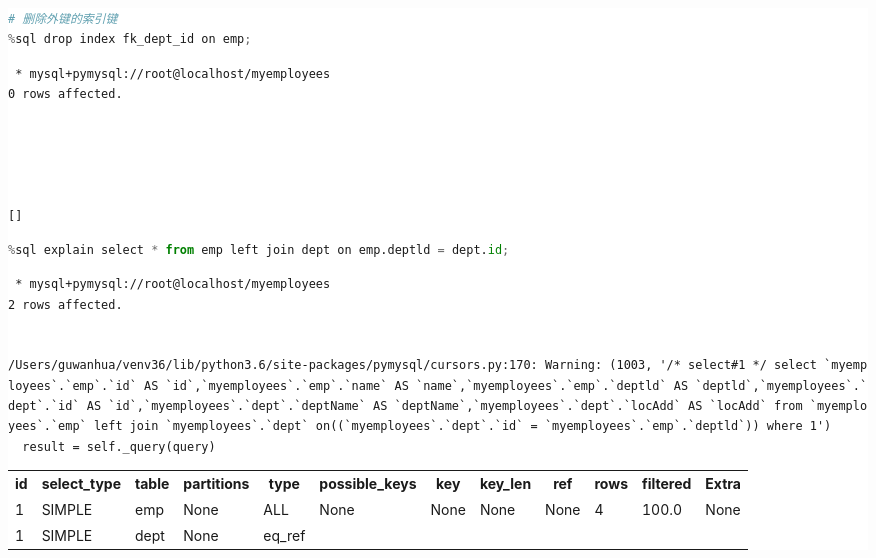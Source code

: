 


```python
# 删除外键的索引键
%sql drop index fk_dept_id on emp;
```

     * mysql+pymysql://root@localhost/myemployees
    0 rows affected.





    []




```python
%sql explain select * from emp left join dept on emp.deptld = dept.id;
```

     * mysql+pymysql://root@localhost/myemployees
    2 rows affected.


    /Users/guwanhua/venv36/lib/python3.6/site-packages/pymysql/cursors.py:170: Warning: (1003, '/* select#1 */ select `myemployees`.`emp`.`id` AS `id`,`myemployees`.`emp`.`name` AS `name`,`myemployees`.`emp`.`deptld` AS `deptld`,`myemployees`.`dept`.`id` AS `id`,`myemployees`.`dept`.`deptName` AS `deptName`,`myemployees`.`dept`.`locAdd` AS `locAdd` from `myemployees`.`emp` left join `myemployees`.`dept` on((`myemployees`.`dept`.`id` = `myemployees`.`emp`.`deptld`)) where 1')
      result = self._query(query)





<table>
    <tr>
        <th>id</th>
        <th>select_type</th>
        <th>table</th>
        <th>partitions</th>
        <th>type</th>
        <th>possible_keys</th>
        <th>key</th>
        <th>key_len</th>
        <th>ref</th>
        <th>rows</th>
        <th>filtered</th>
        <th>Extra</th>
    </tr>
    <tr>
        <td>1</td>
        <td>SIMPLE</td>
        <td>emp</td>
        <td>None</td>
        <td>ALL</td>
        <td>None</td>
        <td>None</td>
        <td>None</td>
        <td>None</td>
        <td>4</td>
        <td>100.0</td>
        <td>None</td>
    </tr>
    <tr>
        <td>1</td>
        <td>SIMPLE</td>
        <td>dept</td>
        <td>None</td>
        <td>eq_ref</td>